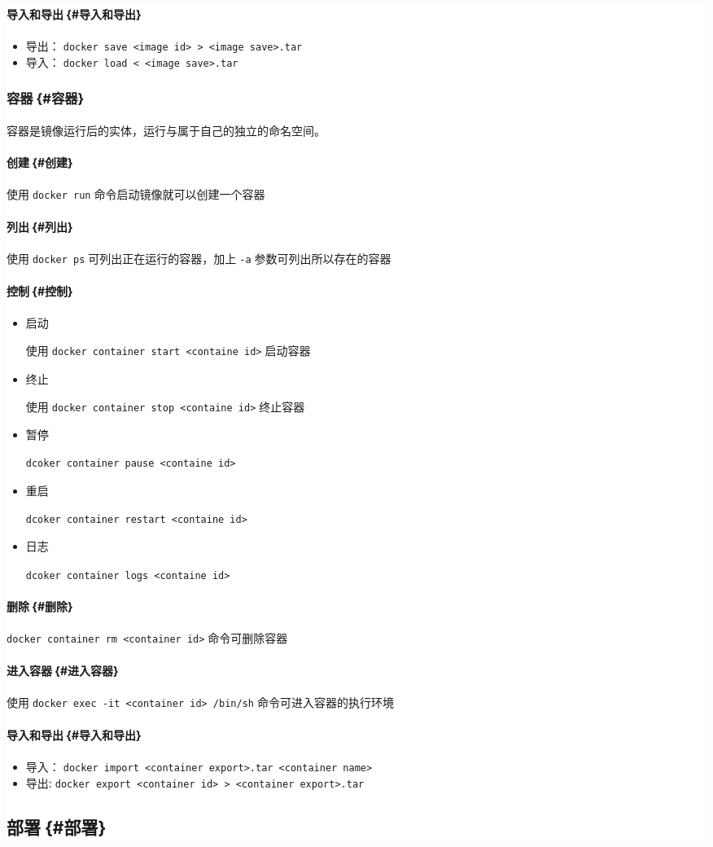 #### 导入和导出 {#导入和导出}

-   导出： `docker save <image id> > <image save>.tar`
-   导入： `docker load < <image save>.tar`


### 容器 {#容器}

容器是镜像运行后的实体，运行与属于自己的独立的命名空间。


#### 创建 {#创建}

使用 `docker run` 命令启动镜像就可以创建一个容器


#### 列出 {#列出}

使用 `docker ps` 可列出正在运行的容器，加上 `-a` 参数可列出所以存在的容器


#### 控制 {#控制}

-   启动

    使用 `docker container start <containe id>` 启动容器

-   终止

    使用 `docker container stop <containe id>` 终止容器

-   暂停

    `dcoker container pause <containe id>`

-   重启

    `dcoker container restart <containe id>`

-   日志

    `dcoker container logs <containe id>`


#### 删除 {#删除}

`docker container rm <container id>` 命令可删除容器


#### 进入容器 {#进入容器}

使用 `docker exec -it <container id> /bin/sh` 命令可进入容器的执行环境


#### 导入和导出 {#导入和导出}

-   导入： `docker import <container export>.tar <container name>`
-   导出: `docker export <container id> > <container export>.tar`


## 部署 {#部署}
